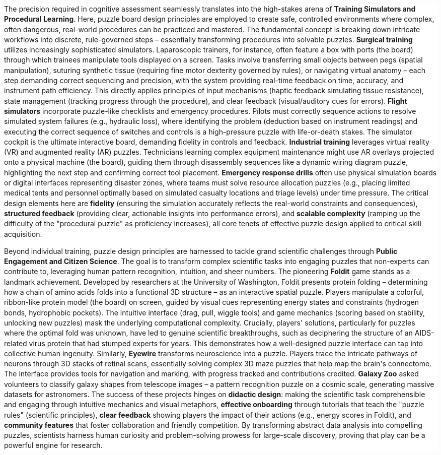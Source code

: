 The precision required in cognitive assessment seamlessly translates into the high-stakes arena of **Training Simulators and Procedural Learning**. Here, puzzle board design principles are employed to create safe, controlled environments where complex, often dangerous, real-world procedures can be practiced and mastered. The fundamental concept is breaking down intricate workflows into discrete, rule-governed steps – essentially transforming procedures into solvable puzzles. **Surgical training** utilizes increasingly sophisticated simulators. Laparoscopic trainers, for instance, often feature a box with ports (the board) through which trainees manipulate tools displayed on a screen. Tasks involve transferring small objects between pegs (spatial manipulation), suturing synthetic tissue (requiring fine motor dexterity governed by rules), or navigating virtual anatomy – each step demanding correct sequencing and precision, with the system providing real-time feedback on time, accuracy, and instrument path efficiency. This directly applies principles of input mechanisms (haptic feedback simulating tissue resistance), state management (tracking progress through the procedure), and clear feedback (visual/auditory cues for errors). **Flight simulators** incorporate puzzle-like checklists and emergency procedures. Pilots must correctly sequence actions to resolve simulated system failures (e.g., hydraulic loss), where identifying the problem (deduction based on instrument readings) and executing the correct sequence of switches and controls is a high-pressure puzzle with life-or-death stakes. The simulator cockpit is the ultimate interactive board, demanding fidelity in controls and feedback. **Industrial training** leverages virtual reality (VR) and augmented reality (AR) puzzles. Technicians learning complex equipment maintenance might use AR overlays projected onto a physical machine (the board), guiding them through disassembly sequences like a dynamic wiring diagram puzzle, highlighting the next step and confirming correct tool placement. **Emergency response drills** often use physical simulation boards or digital interfaces representing disaster zones, where teams must solve resource allocation puzzles (e.g., placing limited medical tents and personnel optimally based on simulated casualty locations and triage levels) under time pressure. The critical design elements here are **fidelity** (ensuring the simulation accurately reflects the real-world constraints and consequences), **structured feedback** (providing clear, actionable insights into performance errors), and **scalable complexity** (ramping up the difficulty of the "procedural puzzle" as proficiency increases), all core tenets of effective puzzle design applied to critical skill acquisition.

Beyond individual training, puzzle design principles are harnessed to tackle grand scientific challenges through **Public Engagement and Citizen Science**. The goal is to transform complex scientific tasks into engaging puzzles that non-experts can contribute to, leveraging human pattern recognition, intuition, and sheer numbers. The pioneering **Foldit** game stands as a landmark achievement. Developed by researchers at the University of Washington, Foldit presents protein folding – determining how a chain of amino acids folds into a functional 3D structure – as an interactive spatial puzzle. Players manipulate a colorful, ribbon-like protein model (the board) on screen, guided by visual cues representing energy states and constraints (hydrogen bonds, hydrophobic pockets). The intuitive interface (drag, pull, wiggle tools) and game mechanics (scoring based on stability, unlocking new puzzles) mask the underlying computational complexity. Crucially, players' solutions, particularly for puzzles where the optimal fold was unknown, have led to genuine scientific breakthroughs, such as deciphering the structure of an AIDS-related virus protein that had stumped experts for years. This demonstrates how a well-designed puzzle interface can tap into collective human ingenuity. Similarly, **Eyewire** transforms neuroscience into a puzzle. Players trace the intricate pathways of neurons through 3D stacks of retinal scans, essentially solving complex 3D maze puzzles that help map the brain's connectome. The interface provides tools for navigation and marking, with progress tracked and contributions credited. **Galaxy Zoo** asked volunteers to classify galaxy shapes from telescope images – a pattern recognition puzzle on a cosmic scale, generating massive datasets for astronomers. The success of these projects hinges on **didactic design**: making the scientific task comprehensible and engaging through intuitive mechanics and visual metaphors, **effective onboarding** through tutorials that teach the "puzzle rules" (scientific principles), **clear feedback** showing players the impact of their actions (e.g., energy scores in Foldit), and **community features** that foster collaboration and friendly competition. By transforming abstract data analysis into compelling puzzles, scientists harness human curiosity and problem-solving prowess for large-scale discovery, proving that play can be a powerful engine for research.
